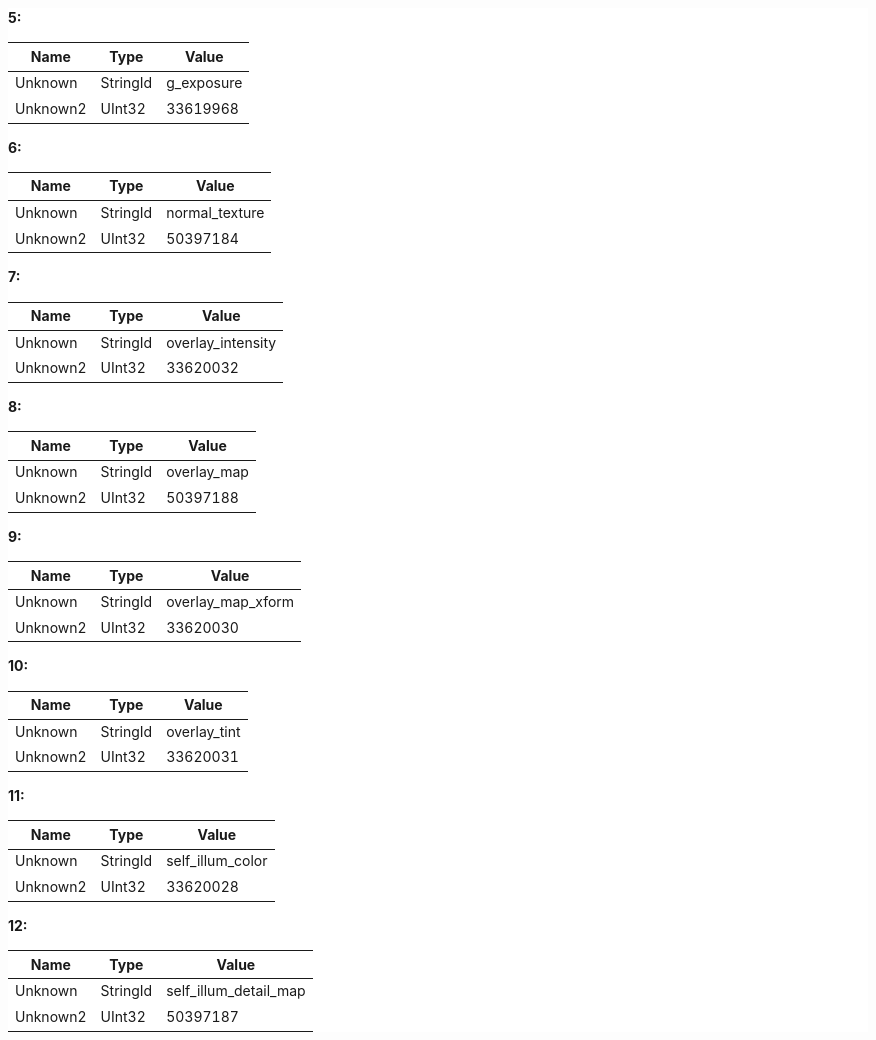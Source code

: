 
**5:**

Name	| Type	| Value
---	|---	|---	|
Unknown	|StringId	|g_exposure
Unknown2	|UInt32	|33619968


**6:**

Name	| Type	| Value
---	|---	|---	|
Unknown	|StringId	|normal_texture
Unknown2	|UInt32	|50397184


**7:**

Name	| Type	| Value
---	|---	|---	|
Unknown	|StringId	|overlay_intensity
Unknown2	|UInt32	|33620032


**8:**

Name	| Type	| Value
---	|---	|---	|
Unknown	|StringId	|overlay_map
Unknown2	|UInt32	|50397188


**9:**

Name	| Type	| Value
---	|---	|---	|
Unknown	|StringId	|overlay_map_xform
Unknown2	|UInt32	|33620030


**10:**

Name	| Type	| Value
---	|---	|---	|
Unknown	|StringId	|overlay_tint
Unknown2	|UInt32	|33620031


**11:**

Name	| Type	| Value
---	|---	|---	|
Unknown	|StringId	|self_illum_color
Unknown2	|UInt32	|33620028


**12:**

Name	| Type	| Value
---	|---	|---	|
Unknown	|StringId	|self_illum_detail_map
Unknown2	|UInt32	|50397187
